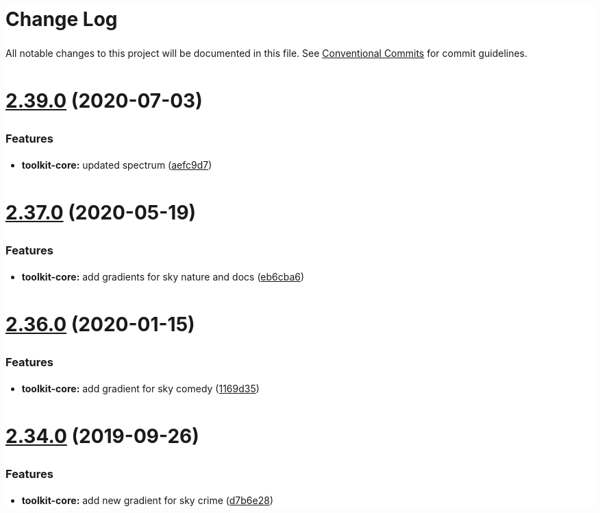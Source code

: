 # Change Log

All notable changes to this project will be documented in this file.
See [Conventional Commits](https://conventionalcommits.org) for commit guidelines.

# [2.39.0](https://github.com/sky-uk/toolkit/compare/v2.38.0...v2.39.0) (2020-07-03)


### Features

* **toolkit-core:** updated spectrum ([aefc9d7](https://github.com/sky-uk/toolkit/commit/aefc9d7fc4baa9b2736c6b4236c8bdb6c74f3af5))





# [2.37.0](https://github.com/sky-uk/toolkit/compare/v2.36.0...v2.37.0) (2020-05-19)


### Features

* **toolkit-core:** add gradients for sky nature and docs ([eb6cba6](https://github.com/sky-uk/toolkit/commit/eb6cba63e88e5d20722bc768de1cc056d036995e))





# [2.36.0](https://github.com/sky-uk/toolkit/compare/v2.34.0...v2.36.0) (2020-01-15)


### Features

* **toolkit-core:** add gradient for sky comedy ([1169d35](https://github.com/sky-uk/toolkit/commit/1169d3560a7f22498550e3a0a3c67a951e503867))





# [2.34.0](https://github.com/sky-uk/toolkit/compare/v2.33.2...v2.34.0) (2019-09-26)


### Features

* **toolkit-core:** add new gradient for sky crime ([d7b6e28](https://github.com/sky-uk/toolkit/commit/d7b6e28))

